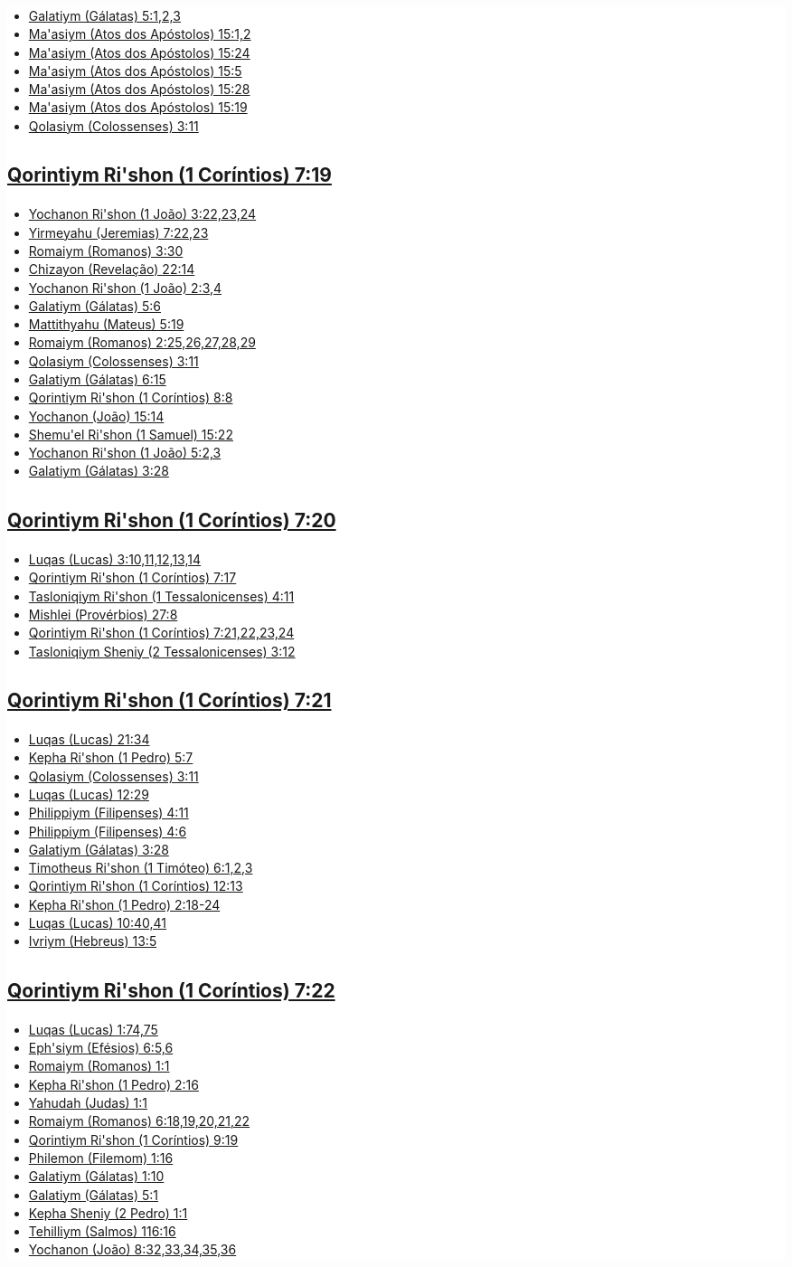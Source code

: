 - [Galatiym (Gálatas) 5:1,2,3](https://bible.ozzuu.com/pt_yah/Gal/5#1)
- [Ma'asiym (Atos dos Apóstolos) 15:1,2](https://bible.ozzuu.com/pt_yah/Act/15#1)
- [Ma'asiym (Atos dos Apóstolos) 15:24](https://bible.ozzuu.com/pt_yah/Act/15#24)
- [Ma'asiym (Atos dos Apóstolos) 15:5](https://bible.ozzuu.com/pt_yah/Act/15#5)
- [Ma'asiym (Atos dos Apóstolos) 15:28](https://bible.ozzuu.com/pt_yah/Act/15#28)
- [Ma'asiym (Atos dos Apóstolos) 15:19](https://bible.ozzuu.com/pt_yah/Act/15#19)
- [Qolasiym (Colossenses) 3:11](https://bible.ozzuu.com/pt_yah/Col/3#11)
<h2 id="19"><a href="https://bible.ozzuu.com/pt_yah/1Co/7#19" target="_blank">Qorintiym Ri'shon (1 Coríntios) 7:19</a></h2>

- [Yochanon Ri'shon (1 João) 3:22,23,24](https://bible.ozzuu.com/pt_yah/1Jo/3#22)
- [Yirmeyahu (Jeremias) 7:22,23](https://bible.ozzuu.com/pt_yah/Jer/7#22)
- [Romaiym (Romanos) 3:30](https://bible.ozzuu.com/pt_yah/Rom/3#30)
- [Chizayon (Revelação) 22:14](https://bible.ozzuu.com/pt_yah/Rev/22#14)
- [Yochanon Ri'shon (1 João) 2:3,4](https://bible.ozzuu.com/pt_yah/1Jo/2#3)
- [Galatiym (Gálatas) 5:6](https://bible.ozzuu.com/pt_yah/Gal/5#6)
- [Mattithyahu (Mateus) 5:19](https://bible.ozzuu.com/pt_yah/Mat/5#19)
- [Romaiym (Romanos) 2:25,26,27,28,29](https://bible.ozzuu.com/pt_yah/Rom/2#25)
- [Qolasiym (Colossenses) 3:11](https://bible.ozzuu.com/pt_yah/Col/3#11)
- [Galatiym (Gálatas) 6:15](https://bible.ozzuu.com/pt_yah/Gal/6#15)
- [Qorintiym Ri'shon (1 Coríntios) 8:8](https://bible.ozzuu.com/pt_yah/1Co/8#8)
- [Yochanon (João) 15:14](https://bible.ozzuu.com/pt_yah/Joh/15#14)
- [Shemu'el Ri'shon (1 Samuel) 15:22](https://bible.ozzuu.com/pt_yah/1Sm/15#22)
- [Yochanon Ri'shon (1 João) 5:2,3](https://bible.ozzuu.com/pt_yah/1Jo/5#2)
- [Galatiym (Gálatas) 3:28](https://bible.ozzuu.com/pt_yah/Gal/3#28)
<h2 id="20"><a href="https://bible.ozzuu.com/pt_yah/1Co/7#20" target="_blank">Qorintiym Ri'shon (1 Coríntios) 7:20</a></h2>

- [Luqas (Lucas) 3:10,11,12,13,14](https://bible.ozzuu.com/pt_yah/Luk/3#10)
- [Qorintiym Ri'shon (1 Coríntios) 7:17](https://bible.ozzuu.com/pt_yah/1Co/7#17)
- [Tasloniqiym Ri'shon (1 Tessalonicenses) 4:11](https://bible.ozzuu.com/pt_yah/1Th/4#11)
- [Mishlei (Provérbios) 27:8](https://bible.ozzuu.com/pt_yah/Pro/27#8)
- [Qorintiym Ri'shon (1 Coríntios) 7:21,22,23,24](https://bible.ozzuu.com/pt_yah/1Co/7#21)
- [Tasloniqiym Sheniy (2 Tessalonicenses) 3:12](https://bible.ozzuu.com/pt_yah/2Th/3#12)
<h2 id="21"><a href="https://bible.ozzuu.com/pt_yah/1Co/7#21" target="_blank">Qorintiym Ri'shon (1 Coríntios) 7:21</a></h2>

- [Luqas (Lucas) 21:34](https://bible.ozzuu.com/pt_yah/Luk/21#34)
- [Kepha Ri'shon (1 Pedro) 5:7](https://bible.ozzuu.com/pt_yah/1Pe/5#7)
- [Qolasiym (Colossenses) 3:11](https://bible.ozzuu.com/pt_yah/Col/3#11)
- [Luqas (Lucas) 12:29](https://bible.ozzuu.com/pt_yah/Luk/12#29)
- [Philippiym (Filipenses) 4:11](https://bible.ozzuu.com/pt_yah/Php/4#11)
- [Philippiym (Filipenses) 4:6](https://bible.ozzuu.com/pt_yah/Php/4#6)
- [Galatiym (Gálatas) 3:28](https://bible.ozzuu.com/pt_yah/Gal/3#28)
- [Timotheus Ri'shon (1 Timóteo) 6:1,2,3](https://bible.ozzuu.com/pt_yah/1Ti/6#1)
- [Qorintiym Ri'shon (1 Coríntios) 12:13](https://bible.ozzuu.com/pt_yah/1Co/12#13)
- [Kepha Ri'shon (1 Pedro) 2:18-24](https://bible.ozzuu.com/pt_yah/1Pe/2#18)
- [Luqas (Lucas) 10:40,41](https://bible.ozzuu.com/pt_yah/Luk/10#40)
- [Ivriym (Hebreus) 13:5](https://bible.ozzuu.com/pt_yah/Heb/13#5)
<h2 id="22"><a href="https://bible.ozzuu.com/pt_yah/1Co/7#22" target="_blank">Qorintiym Ri'shon (1 Coríntios) 7:22</a></h2>

- [Luqas (Lucas) 1:74,75](https://bible.ozzuu.com/pt_yah/Luk/1#74)
- [Eph'siym (Efésios) 6:5,6](https://bible.ozzuu.com/pt_yah/Eph/6#5)
- [Romaiym (Romanos) 1:1](https://bible.ozzuu.com/pt_yah/Rom/1#1)
- [Kepha Ri'shon (1 Pedro) 2:16](https://bible.ozzuu.com/pt_yah/1Pe/2#16)
- [Yahudah (Judas) 1:1](https://bible.ozzuu.com/pt_yah/Jde/1#1)
- [Romaiym (Romanos) 6:18,19,20,21,22](https://bible.ozzuu.com/pt_yah/Rom/6#18)
- [Qorintiym Ri'shon (1 Coríntios) 9:19](https://bible.ozzuu.com/pt_yah/1Co/9#19)
- [Philemon (Filemom) 1:16](https://bible.ozzuu.com/pt_yah/Phm/1#16)
- [Galatiym (Gálatas) 1:10](https://bible.ozzuu.com/pt_yah/Gal/1#10)
- [Galatiym (Gálatas) 5:1](https://bible.ozzuu.com/pt_yah/Gal/5#1)
- [Kepha Sheniy (2 Pedro) 1:1](https://bible.ozzuu.com/pt_yah/2Pe/1#1)
- [Tehilliym (Salmos) 116:16](https://bible.ozzuu.com/pt_yah/Psa/116#16)
- [Yochanon (João) 8:32,33,34,35,36](https://bible.ozzuu.com/pt_yah/Joh/8#32)